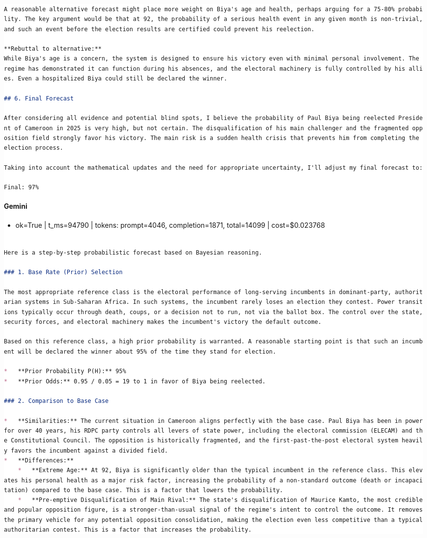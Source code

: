 ```md
A reasonable alternative forecast might place more weight on Biya's age and health, perhaps arguing for a 75-80% probability. The key argument would be that at 92, the probability of a serious health event in any given month is non-trivial, and such an event before the election results are certified could prevent his reelection.

**Rebuttal to alternative:**
While Biya's age is a concern, the system is designed to ensure his victory even with minimal personal involvement. The regime has demonstrated it can function during his absences, and the electoral machinery is fully controlled by his allies. Even a hospitalized Biya could still be declared the winner.

## 6. Final Forecast

After considering all evidence and potential blind spots, I believe the probability of Paul Biya being reelected President of Cameroon in 2025 is very high, but not certain. The disqualification of his main challenger and the fragmented opposition field strongly favor his victory. The main risk is a sudden health crisis that prevents him from completing the election process.

Taking into account the mathematical updates and the need for appropriate uncertainty, I'll adjust my final forecast to:

Final: 97%

```

#### Gemini

- ok=True | t_ms=94790 | tokens: prompt=4046, completion=1871, total=14099 | cost=$0.023768

```md

Here is a step-by-step probabilistic forecast based on Bayesian reasoning.

### 1. Base Rate (Prior) Selection

The most appropriate reference class is the electoral performance of long-serving incumbents in dominant-party, authoritarian systems in Sub-Saharan Africa. In such systems, the incumbent rarely loses an election they contest. Power transitions typically occur through death, coups, or a decision not to run, not via the ballot box. The control over the state, security forces, and electoral machinery makes the incumbent's victory the default outcome.

Based on this reference class, a high prior probability is warranted. A reasonable starting point is that such an incumbent will be declared the winner about 95% of the time they stand for election.

*   **Prior Probability P(H):** 95%
*   **Prior Odds:** 0.95 / 0.05 = 19 to 1 in favor of Biya being reelected.

### 2. Comparison to Base Case

*   **Similarities:** The current situation in Cameroon aligns perfectly with the base case. Paul Biya has been in power for over 40 years, his RDPC party controls all levers of state power, including the electoral commission (ELECAM) and the Constitutional Council. The opposition is historically fragmented, and the first-past-the-post electoral system heavily favors the incumbent against a divided field.
*   **Differences:**
    *   **Extreme Age:** At 92, Biya is significantly older than the typical incumbent in the reference class. This elevates his personal health as a major risk factor, increasing the probability of a non-standard outcome (death or incapacitation) compared to the base case. This is a factor that lowers the probability.
    *   **Pre-emptive Disqualification of Main Rival:** The state's disqualification of Maurice Kamto, the most credible and popular opposition figure, is a stronger-than-usual signal of the regime's intent to control the outcome. It removes the primary vehicle for any potential opposition consolidation, making the election even less competitive than a typical authoritarian contest. This is a factor that increases the probability.
```